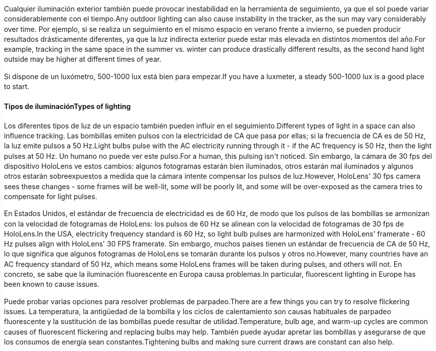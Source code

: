 <span data-ttu-id="cbc4c-124">Cualquier iluminación exterior también puede provocar inestabilidad en la herramienta de seguimiento, ya que el sol puede variar considerablemente con el tiempo.</span><span class="sxs-lookup"><span data-stu-id="cbc4c-124">Any outdoor lighting can also cause instability in the tracker, as the sun may vary considerably over time.</span></span> <span data-ttu-id="cbc4c-125">Por ejemplo, si se realiza un seguimiento en el mismo espacio en verano frente a invierno, se pueden producir resultados drásticamente diferentes, ya que la luz indirecta exterior puede estar más elevada en distintos momentos del año.</span><span class="sxs-lookup"><span data-stu-id="cbc4c-125">For example, tracking in the same space in the summer vs. winter can produce drastically different results, as the second hand light outside may be higher at different times of year.</span></span>  

<span data-ttu-id="cbc4c-126">Si dispone de un luxómetro, 500-1000 lux está bien para empezar.</span><span class="sxs-lookup"><span data-stu-id="cbc4c-126">If you have a luxmeter, a steady 500-1000 lux is a good place to start.</span></span>  

#### <a name="types-of-lighting"></a><span data-ttu-id="cbc4c-127">Tipos de iluminación</span><span class="sxs-lookup"><span data-stu-id="cbc4c-127">Types of lighting</span></span>

<span data-ttu-id="cbc4c-128">Los diferentes tipos de luz de un espacio también pueden influir en el seguimiento.</span><span class="sxs-lookup"><span data-stu-id="cbc4c-128">Different types of light in a space can also influence tracking.</span></span> <span data-ttu-id="cbc4c-129">Las bombillas emiten pulsos con la electricidad de CA que pasa por ellas; si la frecuencia de CA es de 50 Hz, la luz emite pulsos a 50 Hz.</span><span class="sxs-lookup"><span data-stu-id="cbc4c-129">Light bulbs pulse with the AC electricity running through it - if the AC frequency is 50 Hz, then the light pulses at 50 Hz.</span></span> <span data-ttu-id="cbc4c-130">Un humano no puede ver este pulso.</span><span class="sxs-lookup"><span data-stu-id="cbc4c-130">For a human, this pulsing isn't noticed.</span></span> <span data-ttu-id="cbc4c-131">Sin embargo, la cámara de 30 fps del dispositivo HoloLens ve estos cambios: algunos fotogramas estarán bien iluminados, otros estarán mal iluminados y algunos otros estarán sobreexpuestos a medida que la cámara intente compensar los pulsos de luz.</span><span class="sxs-lookup"><span data-stu-id="cbc4c-131">However, HoloLens' 30 fps camera sees these changes - some frames will be well-lit, some will be poorly lit, and some will be over-exposed as the camera tries to compensate for light pulses.</span></span>  

<span data-ttu-id="cbc4c-132">En Estados Unidos, el estándar de frecuencia de electricidad es de 60 Hz, de modo que los pulsos de las bombillas se armonizan con la velocidad de fotogramas de HoloLens: los pulsos de 60 Hz se alinean con la velocidad de fotogramas de 30 fps de HoloLens.</span><span class="sxs-lookup"><span data-stu-id="cbc4c-132">In the USA, electricity frequency standard is 60 Hz, so light bulb pulses are harmonized with HoloLens' framerate - 60 Hz pulses align with HoloLens' 30 FPS framerate.</span></span> <span data-ttu-id="cbc4c-133">Sin embargo, muchos países tienen un estándar de frecuencia de CA de 50 Hz, lo que significa que algunos fotogramas de HoloLens se tomarán durante los pulsos y otros no.</span><span class="sxs-lookup"><span data-stu-id="cbc4c-133">However, many countries have an AC frequency standard of 50 Hz, which means some HoloLens frames will be taken during pulses, and others will not.</span></span> <span data-ttu-id="cbc4c-134">En concreto, se sabe que la iluminación fluorescente en Europa causa problemas.</span><span class="sxs-lookup"><span data-stu-id="cbc4c-134">In particular, fluorescent lighting in Europe has been known to cause issues.</span></span>  

<span data-ttu-id="cbc4c-135">Puede probar varias opciones para resolver problemas de parpadeo.</span><span class="sxs-lookup"><span data-stu-id="cbc4c-135">There are a few things you can try to resolve flickering issues.</span></span> <span data-ttu-id="cbc4c-136">La temperatura, la antigüedad de la bombilla y los ciclos de calentamiento son causas habituales de parpadeo fluorescente y la sustitución de las bombillas puede resultar de utilidad.</span><span class="sxs-lookup"><span data-stu-id="cbc4c-136">Temperature, bulb age, and warm-up cycles are common causes of fluorescent flickering and replacing bulbs may help.</span></span> <span data-ttu-id="cbc4c-137">También puede ayudar apretar las bombillas y asegurarse de que los consumos de energía sean constantes.</span><span class="sxs-lookup"><span data-stu-id="cbc4c-137">Tightening bulbs and making sure current draws are constant can also help.</span></span>  
